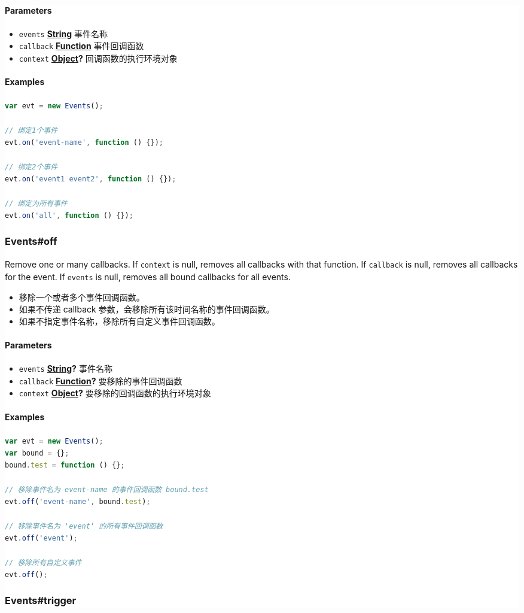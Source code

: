 #### Parameters

-   `events` **[String][5]** 事件名称
-   `callback` **[Function][6]** 事件回调函数
-   `context` **[Object][7]?** 回调函数的执行环境对象

#### Examples

```javascript
var evt = new Events();

// 绑定1个事件
evt.on('event-name', function () {});

// 绑定2个事件
evt.on('event1 event2', function () {});

// 绑定为所有事件
evt.on('all', function () {});
```

### Events#off

Remove one or many callbacks. If `context` is null, removes all callbacks
with that function. If `callback` is null, removes all callbacks for the
event. If `events` is null, removes all bound callbacks for all events.

-   移除一个或者多个事件回调函数。
-   如果不传递 callback 参数，会移除所有该时间名称的事件回调函数。
-   如果不指定事件名称，移除所有自定义事件回调函数。

#### Parameters

-   `events` **[String][5]?** 事件名称
-   `callback` **[Function][6]?** 要移除的事件回调函数
-   `context` **[Object][7]?** 要移除的回调函数的执行环境对象

#### Examples

```javascript
var evt = new Events();
var bound = {};
bound.test = function () {};

// 移除事件名为 event-name 的事件回调函数 bound.test
evt.off('event-name', bound.test);

// 移除事件名为 'event' 的所有事件回调函数
evt.off('event');

// 移除所有自定义事件
evt.off();
```

### Events#trigger


[1]: https://github.com/SporeUI/spore-kit/tree/master/packages/evt
[2]: http://aralejs.org/
[3]: https://github.com/documentcloud/backbone/blob/master/backbone.js
[4]: https://github.com/joyent/node/blob/master/lib/events.js
[5]: https://developer.mozilla.org/docs/Web/JavaScript/Reference/Global_Objects/String
[6]: https://developer.mozilla.org/docs/Web/JavaScript/Reference/Statements/function
[7]: https://developer.mozilla.org/docs/Web/JavaScript/Reference/Global_Objects/Object
[8]: https://developer.mozilla.org/docs/Web/JavaScript/Reference/Global_Objects/Boolean
[9]: https://developer.mozilla.org/docs/Web/JavaScript/Reference/Global_Objects/Number